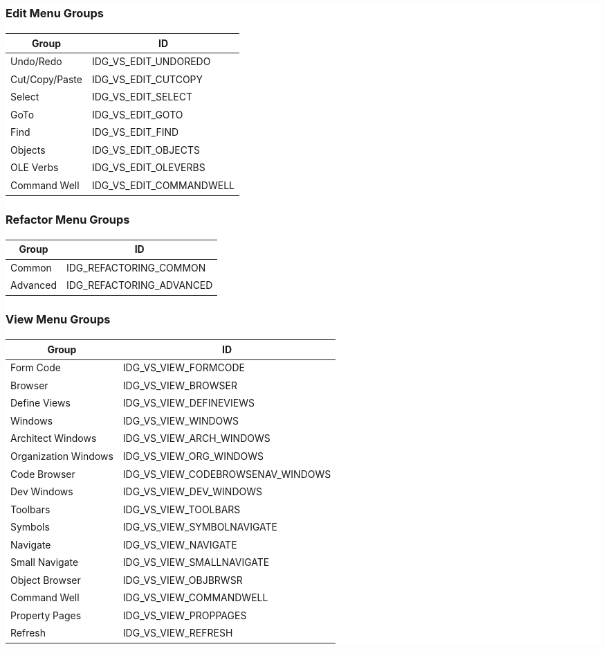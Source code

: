 ### Edit Menu Groups

|Group|ID|
|-----------|--------|
|Undo/Redo|IDG_VS_EDIT_UNDOREDO|
|Cut/Copy/Paste|IDG_VS_EDIT_CUTCOPY|
|Select|IDG_VS_EDIT_SELECT|
|GoTo|IDG_VS_EDIT_GOTO|
|Find|IDG_VS_EDIT_FIND|
|Objects|IDG_VS_EDIT_OBJECTS|
|OLE Verbs|IDG_VS_EDIT_OLEVERBS|
|Command Well|IDG_VS_EDIT_COMMANDWELL|

### Refactor Menu Groups

|Group|ID|
|-----------|--------|
|Common|IDG_REFACTORING_COMMON|
|Advanced|IDG_REFACTORING_ADVANCED|

### View Menu Groups

|Group|ID|
|-----------|--------|
|Form Code|IDG_VS_VIEW_FORMCODE|
|Browser|IDG_VS_VIEW_BROWSER|
|Define Views|IDG_VS_VIEW_DEFINEVIEWS|
|Windows|IDG_VS_VIEW_WINDOWS|
|Architect Windows|IDG_VS_VIEW_ARCH_WINDOWS|
|Organization Windows|IDG_VS_VIEW_ORG_WINDOWS|
|Code Browser|IDG_VS_VIEW_CODEBROWSENAV_WINDOWS|
|Dev Windows|IDG_VS_VIEW_DEV_WINDOWS|
|Toolbars|IDG_VS_VIEW_TOOLBARS|
|Symbols|IDG_VS_VIEW_SYMBOLNAVIGATE|
|Navigate|IDG_VS_VIEW_NAVIGATE|
|Small Navigate|IDG_VS_VIEW_SMALLNAVIGATE|
|Object Browser|IDG_VS_VIEW_OBJBRWSR|
|Command Well|IDG_VS_VIEW_COMMANDWELL|
|Property Pages|IDG_VS_VIEW_PROPPAGES|
|Refresh|IDG_VS_VIEW_REFRESH|
